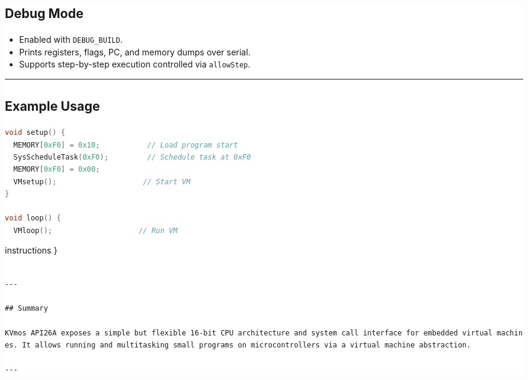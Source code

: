 
## Debug Mode

* Enabled with `DEBUG_BUILD`.
* Prints registers, flags, PC, and memory dumps over serial.
* Supports step-by-step execution controlled via `allowStep`.

---

## Example Usage

```cpp
void setup() {
  MEMORY[0xF0] = 0x10;           // Load program start
  SysScheduleTask(0xF0);         // Schedule task at 0xF0
  MEMORY[0xF0] = 0x00;
  VMsetup();                    // Start VM
}

void loop() {
  VMloop();                    // Run VM
```


instructions
}

```

---

## Summary

KVmos API26A exposes a simple but flexible 16-bit CPU architecture and system call interface for embedded virtual machines. It allows running and multitasking small programs on microcontrollers via a virtual machine abstraction.

---
